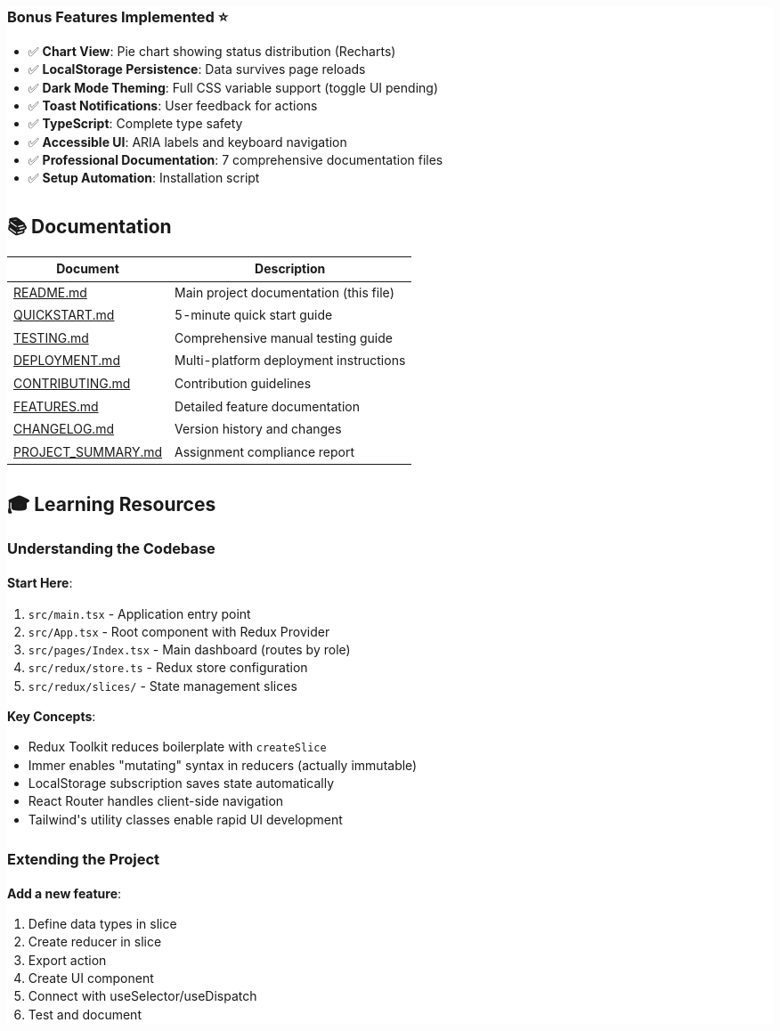 ### Bonus Features Implemented ⭐

- ✅ **Chart View**: Pie chart showing status distribution (Recharts)
- ✅ **LocalStorage Persistence**: Data survives page reloads
- ✅ **Dark Mode Theming**: Full CSS variable support (toggle UI pending)
- ✅ **Toast Notifications**: User feedback for actions
- ✅ **TypeScript**: Complete type safety
- ✅ **Accessible UI**: ARIA labels and keyboard navigation
- ✅ **Professional Documentation**: 7 comprehensive documentation files
- ✅ **Setup Automation**: Installation script

## 📚 Documentation

| Document | Description |
|----------|-------------|
| [README.md](./README.md) | Main project documentation (this file) |
| [QUICKSTART.md](./QUICKSTART.md) | 5-minute quick start guide |
| [TESTING.md](./TESTING.md) | Comprehensive manual testing guide |
| [DEPLOYMENT.md](./DEPLOYMENT.md) | Multi-platform deployment instructions |
| [CONTRIBUTING.md](./CONTRIBUTING.md) | Contribution guidelines |
| [FEATURES.md](./FEATURES.md) | Detailed feature documentation |
| [CHANGELOG.md](./CHANGELOG.md) | Version history and changes |
| [PROJECT_SUMMARY.md](./PROJECT_SUMMARY.md) | Assignment compliance report |

## 🎓 Learning Resources

### Understanding the Codebase

**Start Here**:
1. `src/main.tsx` - Application entry point
2. `src/App.tsx` - Root component with Redux Provider
3. `src/pages/Index.tsx` - Main dashboard (routes by role)
4. `src/redux/store.ts` - Redux store configuration
5. `src/redux/slices/` - State management slices

**Key Concepts**:
- Redux Toolkit reduces boilerplate with `createSlice`
- Immer enables "mutating" syntax in reducers (actually immutable)
- LocalStorage subscription saves state automatically
- React Router handles client-side navigation
- Tailwind's utility classes enable rapid UI development

### Extending the Project

**Add a new feature**:
1. Define data types in slice
2. Create reducer in slice
3. Export action
4. Create UI component
5. Connect with useSelector/useDispatch
6. Test and document

